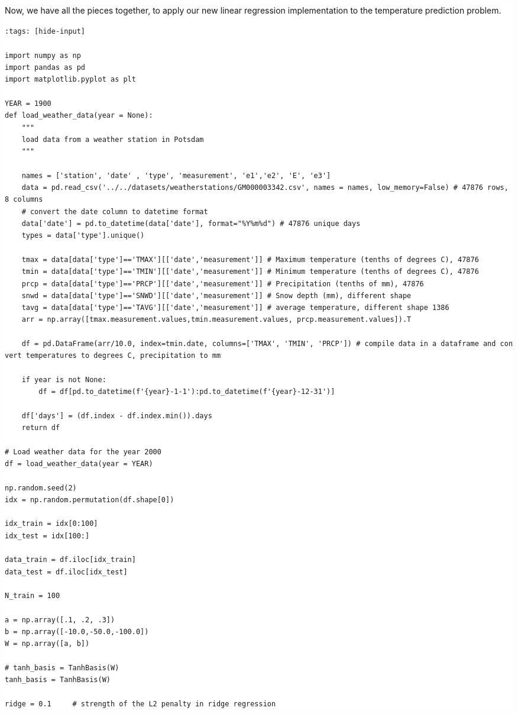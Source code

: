 Now, we have all the pieces together, to apply our new linear regression implementation to the temperature prediction problem.

```{code-cell} ipython3
:tags: [hide-input]

import numpy as np
import pandas as pd
import matplotlib.pyplot as plt

YEAR = 1900
def load_weather_data(year = None):
    """
    load data from a weather station in Potsdam
    """

    names = ['station', 'date' , 'type', 'measurement', 'e1','e2', 'E', 'e3']
    data = pd.read_csv('../../datasets/weatherstations/GM000003342.csv', names = names, low_memory=False) # 47876 rows, 8 columns
    # convert the date column to datetime format
    data['date'] = pd.to_datetime(data['date'], format="%Y%m%d") # 47876 unique days
    types = data['type'].unique()

    tmax = data[data['type']=='TMAX'][['date','measurement']] # Maximum temperature (tenths of degrees C), 47876
    tmin = data[data['type']=='TMIN'][['date','measurement']] # Minimum temperature (tenths of degrees C), 47876
    prcp = data[data['type']=='PRCP'][['date','measurement']] # Precipitation (tenths of mm), 47876
    snwd = data[data['type']=='SNWD'][['date','measurement']] # Snow depth (mm), different shape
    tavg = data[data['type']=='TAVG'][['date','measurement']] # average temperature, different shape 1386
    arr = np.array([tmax.measurement.values,tmin.measurement.values, prcp.measurement.values]).T 

    df = pd.DataFrame(arr/10.0, index=tmin.date, columns=['TMAX', 'TMIN', 'PRCP']) # compile data in a dataframe and convert temperatures to degrees C, precipitation to mm

    if year is not None:
        df = df[pd.to_datetime(f'{year}-1-1'):pd.to_datetime(f'{year}-12-31')]
    
    df['days'] = (df.index - df.index.min()).days
    return df

# Load weather data for the year 2000
df = load_weather_data(year = YEAR)

np.random.seed(2)
idx = np.random.permutation(df.shape[0])

idx_train = idx[0:100]
idx_test = idx[100:]

data_train = df.iloc[idx_train]
data_test = df.iloc[idx_test]

N_train = 100

a = np.array([.1, .2, .3])
b = np.array([-10.0,-50.0,-100.0])
W = np.array([a, b])

# tanh_basis = TanhBasis(W)
tanh_basis = TanhBasis(W)

ridge = 0.1     # strength of the L2 penalty in ridge regression
```